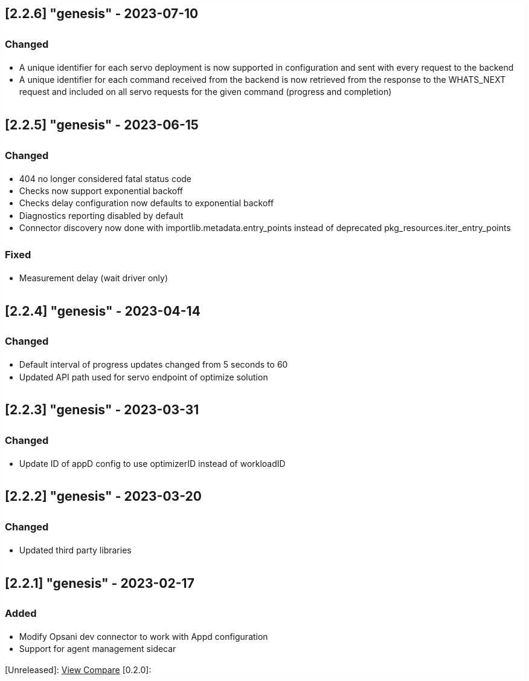 ## [2.2.6] "genesis" - 2023-07-10

### Changed

- A unique identifier for each servo deployment is now supported in configuration and sent with every request to the backend
- A unique identifier for each command received from the backend is now retrieved from the response to the WHATS_NEXT request and included on all servo requests for the given command (progress and completion)

## [2.2.5] "genesis" - 2023-06-15

### Changed

- 404 no longer considered fatal status code
- Checks now support exponential backoff
- Checks delay configuration now defaults to exponential backoff
- Diagnostics reporting disabled by default
- Connector discovery now done with importlib.metadata.entry_points instead of deprecated pkg_resources.iter_entry_points

### Fixed

- Measurement delay (wait driver only)

## [2.2.4] "genesis" - 2023-04-14

### Changed

- Default interval of progress updates changed from 5 seconds to 60
- Updated API path used for servo endpoint of optimize solution

## [2.2.3] "genesis" - 2023-03-31

### Changed

- Update ID of appD config to use optimizerID instead of workloadID

## [2.2.2] "genesis" - 2023-03-20

### Changed

- Updated third party libraries


## [2.2.1] "genesis" - 2023-02-17

### Added
- Modify Opsani dev connector to work with Appd configuration
- Support for agent management sidecar


[Unreleased]: [View Compare](https://github.com/opsani/servox/compare/v0.2.0...HEAD) [0.2.0]: